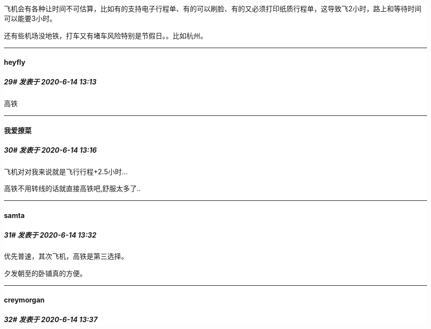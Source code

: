 飞机会有各种让时间不可估算，比如有的支持电子行程单、有的可以刷脸、有的又必须打印纸质行程单，这导致飞2小时，路上和等待时间可以能要3小时。

还有些机场没地铁，打车又有堵车风险特别是节假日。。比如杭州。







-----

####  heyfly  
##### 29#       发表于 2020-6-14 13:13




高铁







-----

####  我爱撩菜  
##### 30#       发表于 2020-6-14 13:16




飞机对对我来说就是飞行行程+2.5小时...

高铁不用转线的话就直接高铁吧,舒服太多了..







-----

####  samta  
##### 31#       发表于 2020-6-14 13:32




优先普速，其次飞机，高铁是第三选择。

夕发朝至的卧铺真的方便。







-----

####  creymorgan  
##### 32#       发表于 2020-6-14 13:37



